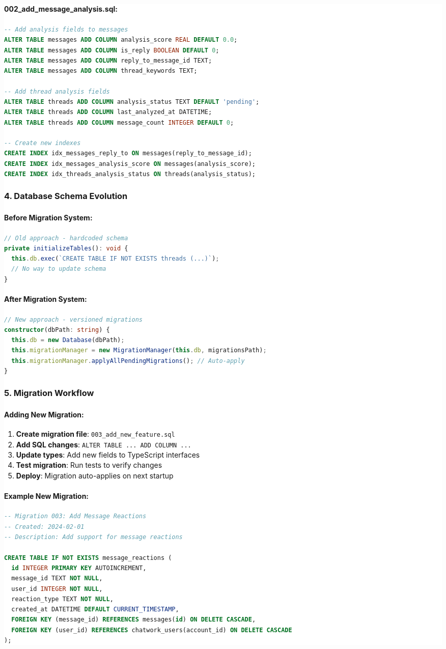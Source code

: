 #### **002_add_message_analysis.sql:**
```sql
-- Add analysis fields to messages
ALTER TABLE messages ADD COLUMN analysis_score REAL DEFAULT 0.0;
ALTER TABLE messages ADD COLUMN is_reply BOOLEAN DEFAULT 0;
ALTER TABLE messages ADD COLUMN reply_to_message_id TEXT;
ALTER TABLE messages ADD COLUMN thread_keywords TEXT;

-- Add thread analysis fields
ALTER TABLE threads ADD COLUMN analysis_status TEXT DEFAULT 'pending';
ALTER TABLE threads ADD COLUMN last_analyzed_at DATETIME;
ALTER TABLE threads ADD COLUMN message_count INTEGER DEFAULT 0;

-- Create new indexes
CREATE INDEX idx_messages_reply_to ON messages(reply_to_message_id);
CREATE INDEX idx_messages_analysis_score ON messages(analysis_score);
CREATE INDEX idx_threads_analysis_status ON threads(analysis_status);
```

### 4. Database Schema Evolution

#### **Before Migration System:**
```typescript
// Old approach - hardcoded schema
private initializeTables(): void {
  this.db.exec(`CREATE TABLE IF NOT EXISTS threads (...)`);
  // No way to update schema
}
```

#### **After Migration System:**
```typescript
// New approach - versioned migrations
constructor(dbPath: string) {
  this.db = new Database(dbPath);
  this.migrationManager = new MigrationManager(this.db, migrationsPath);
  this.migrationManager.applyAllPendingMigrations(); // Auto-apply
}
```

### 5. Migration Workflow

#### **Adding New Migration:**
1. **Create migration file**: `003_add_new_feature.sql`
2. **Add SQL changes**: `ALTER TABLE ... ADD COLUMN ...`
3. **Update types**: Add new fields to TypeScript interfaces
4. **Test migration**: Run tests to verify changes
5. **Deploy**: Migration auto-applies on next startup

#### **Example New Migration:**
```sql
-- Migration 003: Add Message Reactions
-- Created: 2024-02-01
-- Description: Add support for message reactions

CREATE TABLE IF NOT EXISTS message_reactions (
  id INTEGER PRIMARY KEY AUTOINCREMENT,
  message_id TEXT NOT NULL,
  user_id INTEGER NOT NULL,
  reaction_type TEXT NOT NULL,
  created_at DATETIME DEFAULT CURRENT_TIMESTAMP,
  FOREIGN KEY (message_id) REFERENCES messages(id) ON DELETE CASCADE,
  FOREIGN KEY (user_id) REFERENCES chatwork_users(account_id) ON DELETE CASCADE
);
```